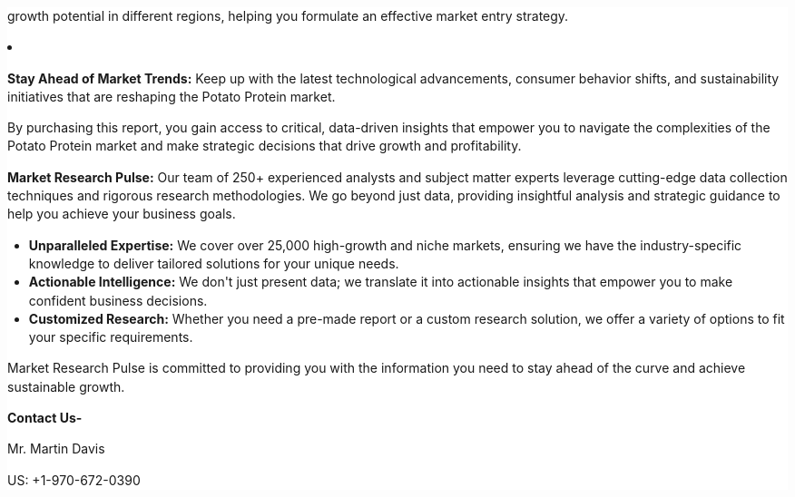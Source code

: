 growth potential in different regions, helping you formulate an effective market entry strategy.</p></li><li><p><strong>Stay Ahead of Market Trends:</strong> Keep up with the latest technological advancements, consumer behavior shifts, and sustainability initiatives that are reshaping the Potato Protein market.</p></li></ol><p>By purchasing this report, you gain access to critical, data-driven insights that empower you to navigate the complexities of the Potato Protein market and make strategic decisions that drive growth and profitability.</p><p><strong>Market Research Pulse:</strong>&nbsp;Our team of 250+ experienced analysts and subject matter experts leverage cutting-edge data collection techniques and rigorous research methodologies. We go beyond just data, providing insightful analysis and strategic guidance to help you achieve your business goals.</p><ul><li><strong>Unparalleled Expertise:</strong>&nbsp;We cover over 25,000 high-growth and niche markets, ensuring we have the industry-specific knowledge to deliver tailored solutions for your unique needs.</li><li><strong>Actionable Intelligence:</strong>&nbsp;We don't just present data; we translate it into actionable insights that empower you to make confident business decisions.</li><li><strong>Customized Research:</strong>&nbsp;Whether you need a pre-made report or a custom research solution, we offer a variety of options to fit your specific requirements.</li></ul><p>Market Research Pulse is committed to providing you with the information you need to stay ahead of the curve and achieve sustainable growth.</p><p><strong>Contact Us-</strong></p><p>Mr. Martin Davis</p><p>US: +1-970-672-0390</p>
